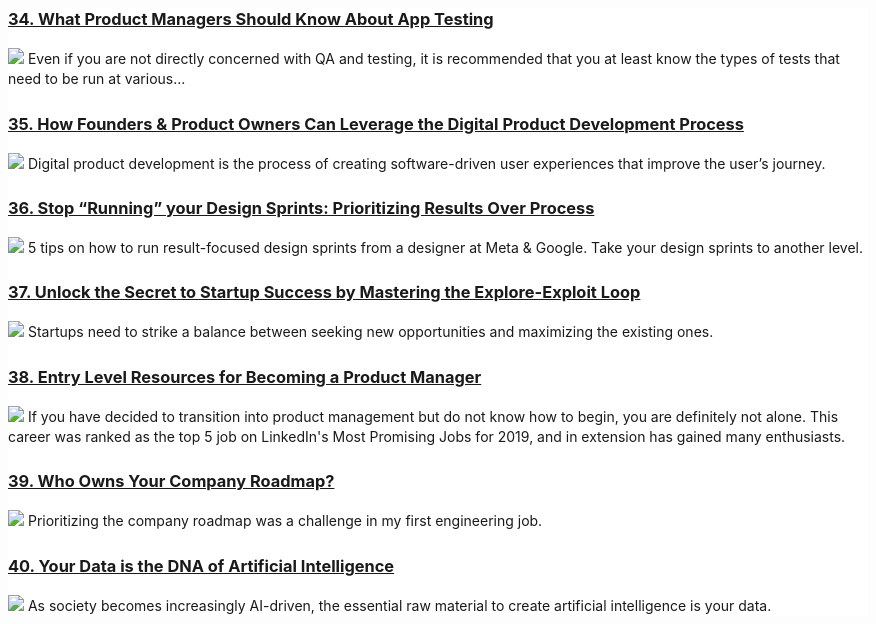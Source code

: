 ### [34. What Product Managers Should Know About App Testing](https://hackernoon.com/what-product-managers-should-know-about-app-testing)
![](https://cdn.hackernoon.com/images/9Gby6PELpjQmxFLF10XleF0L1T53-jgd3kpf.jpeg)
Even if you are not directly concerned with QA and testing, it is recommended that you at least know the types of tests that need to be run at various...

### [35. How Founders & Product Owners Can Leverage the Digital Product Development Process](https://hackernoon.com/how-founders-and-product-owners-can-leverage-the-digital-product-development-process)
![](https://cdn.hackernoon.com/images/7J3JJhjjFRYPH4OIeCfxjwNM4B83-lz02f8z.jpeg)
Digital product development is the process of creating software-driven user experiences that improve the user’s journey. 

### [36. Stop “Running” your Design Sprints: Prioritizing Results Over Process](https://hackernoon.com/stop-running-your-design-sprints-prioritizing-results-over-process)
![](https://cdn.hackernoon.com/images/P7L5SBc8GeVuDnSZSzTHWx8Te0J2-5cl3l13.jpeg)
5 tips on how to run result-focused design sprints from a designer at Meta & Google. Take your design sprints to another level. 

### [37. Unlock the Secret to Startup Success by Mastering the Explore-Exploit Loop](https://hackernoon.com/unlock-the-secret-to-startup-success-by-mastering-the-explore-exploit-loop)
![](https://cdn.hackernoon.com/images/ekG9jTnTqmaV0offB3XQIFqYrY93-zca36nn.jpeg)
Startups need to strike a balance between seeking new opportunities and maximizing the existing ones.

### [38. Entry Level Resources for Becoming a Product Manager](https://hackernoon.com/entry-level-resources-for-becoming-a-product-manager-p06j32fl)
![](https://cdn.hackernoon.com/drafts/90o3yjq.png)
If you have decided to transition into product management but do not know how to begin, you are definitely not alone. This career was ranked as the top 5 job on LinkedIn's Most Promising Jobs for 2019, and in extension has gained many enthusiasts.

### [39. Who Owns Your Company Roadmap?](https://hackernoon.com/who-owns-your-company-roadmap)
![](https://cdn.hackernoon.com/images/FDSLAUqwdlOzoGiZjrvaUOs8iqH2-8k930rs.jpeg)
Prioritizing the company roadmap was a challenge in my first engineering job. 

### [40. Your Data is the DNA of Artificial Intelligence](https://hackernoon.com/your-data-is-the-dna-of-artificial-intelligence-onng31ju)
![](https://cdn.hackernoon.com/drafts/5t4e3xzb.png)
As society becomes increasingly AI-driven, the essential raw material to create artificial intelligence is your data.
